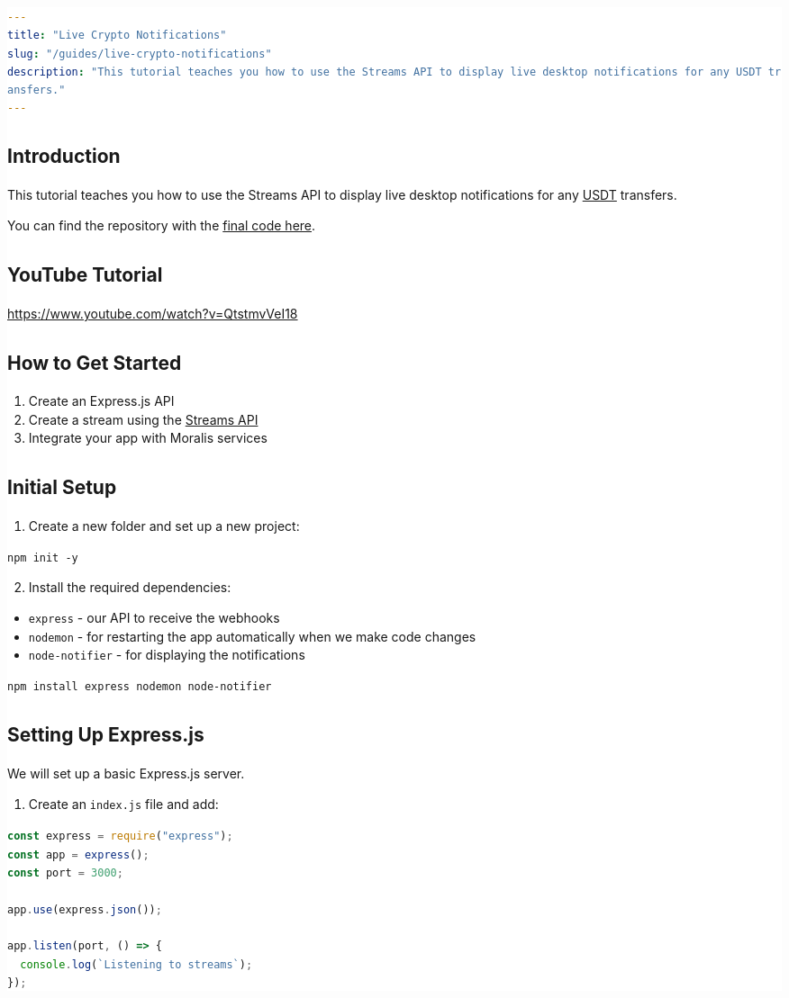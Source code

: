 ```yaml
---
title: "Live Crypto Notifications"
slug: "/guides/live-crypto-notifications"
description: "This tutorial teaches you how to use the Streams API to display live desktop notifications for any USDT transfers."
---
```


## Introduction

This tutorial teaches you how to use the Streams API to display live desktop notifications for any [USDT](https://etherscan.io/token/0xdac17f958d2ee523a2206206994597c13d831ec7) transfers.

You can find the repository with the [final code here](https://github.com/MoralisWeb3/youtube-tutorials/tree/main/DesktopNotifications).

## YouTube Tutorial

https://www.youtube.com/watch?v=QtstmvVeI18

## How to Get Started

1. Create an Express.js API
2. Create a stream using the [Streams API](/streams-api/evm)
3. Integrate your app with Moralis services

## Initial Setup

1. Create a new folder and set up a new project:

```shell
npm init -y
```

2. Install the required dependencies:

- `express` - our API to receive the webhooks
- `nodemon` - for restarting the app automatically when we make code changes
- `node-notifier` - for displaying the notifications

```shell
npm install express nodemon node-notifier
```

## Setting Up Express.js

We will set up a basic Express.js server.

1. Create an `index.js` file and add:

```javascript
const express = require("express");
const app = express();
const port = 3000;

app.use(express.json());

app.listen(port, () => {
  console.log(`Listening to streams`);
});
```
